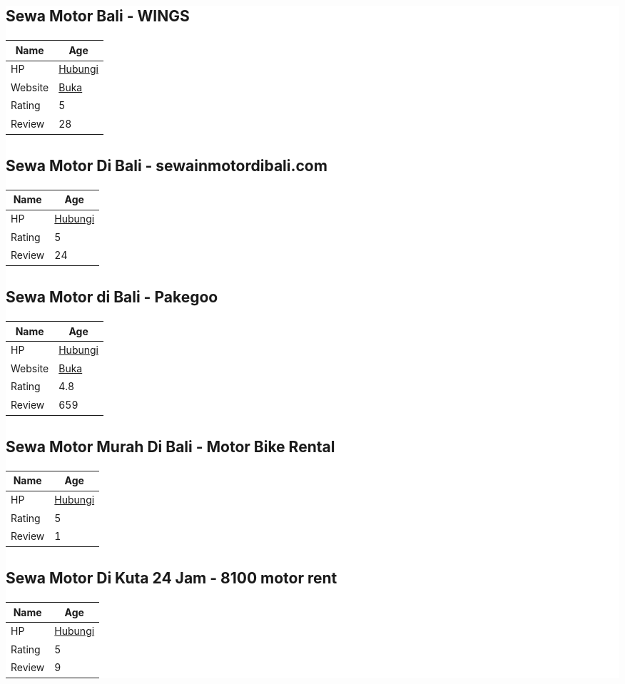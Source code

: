 
## Sewa Motor Bali - WINGS

Name | Age
--------|------
HP | [Hubungi](https://pcandroidplayer.blogspot.com/?clayads=https://getnumber.ndower.dev?phone=MDgyMjQyODE5ODM0)
Website | [Buka](https://pcandroidplayer.blogspot.com/?clayads=aHR0cHM6Ly93aW5ncy1zZXdhLW1vdG9yLWJhbGktbXVyYWguYnVzaW5lc3Muc2l0ZS8=) 
Rating | 5
Review | 28


## Sewa Motor Di Bali - sewainmotordibali.com

Name | Age
--------|------
HP | [Hubungi](https://pcandroidplayer.blogspot.com/?clayads=https://getnumber.ndower.dev?phone=MDgyMzMzODI2MDUx)
Rating | 5
Review | 24


## Sewa Motor di Bali - Pakegoo

Name | Age
--------|------
HP | [Hubungi](https://pcandroidplayer.blogspot.com/?clayads=https://getnumber.ndower.dev?phone=MDgxOTk5MzM4Njg2)
Website | [Buka](https://pcandroidplayer.blogspot.com/?clayads=aHR0cDovL3d3dy5tb3RvcmRpYmFsaS5jb20v) 
Rating | 4.8
Review | 659


## Sewa Motor Murah Di Bali - Motor Bike Rental

Name | Age
--------|------
HP | [Hubungi](https://pcandroidplayer.blogspot.com/?clayads=https://getnumber.ndower.dev?phone=)
Rating | 5
Review | 1


## Sewa Motor Di Kuta 24 Jam - 8100 motor rent

Name | Age
--------|------
HP | [Hubungi](https://pcandroidplayer.blogspot.com/?clayads=https://getnumber.ndower.dev?phone=MDgxOTE2MDU4MTAw)
Rating | 5
Review | 9
